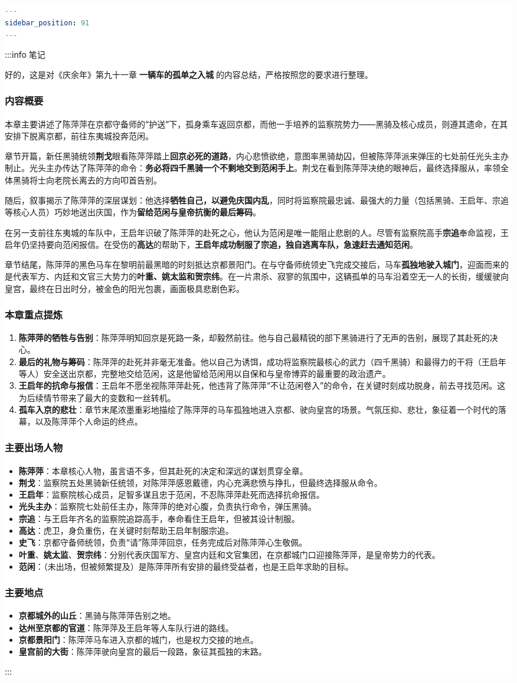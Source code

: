 ```yaml
---
sidebar_position: 91
---
```


:::info 笔记

好的，这是对《庆余年》第九十一章 **一辆车的孤单之入城** 的内容总结，严格按照您的要求进行整理。

### 内容概要

本章主要讲述了陈萍萍在京都守备师的“护送”下，孤身乘车返回京都，而他一手培养的监察院势力——黑骑及核心成员，则遵其遗命，在其安排下脱离京都，前往东夷城投奔范闲。

章节开篇，新任黑骑统领**荆戈**眼看陈萍萍踏上**回京必死的道路**，内心悲愤欲绝，意图率黑骑劫囚，但被陈萍萍派来弹压的七处前任光头主办制止。光头主办传达了陈萍萍的命令：**务必将四千黑骑一个不剩地交到范闲手上**。荆戈在看到陈萍萍决绝的眼神后，最终选择服从，率领全体黑骑将士向老院长离去的方向叩首告别。

随后，叙事揭示了陈萍萍的深层谋划：他选择**牺牲自己，以避免庆国内乱**，同时将监察院最忠诚、最强大的力量（包括黑骑、王启年、宗追等核心人员）巧妙地送出庆国，作为**留给范闲与皇帝抗衡的最后筹码**。

在另一支前往东夷城的车队中，王启年识破了陈萍萍的赴死之心，他认为范闲是唯一能阻止悲剧的人。尽管有监察院高手**宗追**奉命监视，王启年仍坚持要向范闲报信。在受伤的**高达**的帮助下，**王启年成功制服了宗追，独自逃离车队，急速赶去通知范闲**。

章节结尾，陈萍萍的黑色马车在黎明前最黑暗的时刻抵达京都景阳门。在与守备师统领史飞完成交接后，马车**孤独地驶入城门**，迎面而来的是代表军方、内廷和文官三大势力的**叶重、姚太监和贺宗纬**。在一片肃杀、寂寥的氛围中，这辆孤单的马车沿着空无一人的长街，缓缓驶向皇宫，最终在日出时分，被金色的阳光包裹，画面极具悲剧色彩。

### 本章重点提炼

1.  **陈萍萍的牺牲与告别**：陈萍萍明知回京是死路一条，却毅然前往。他与自己最精锐的部下黑骑进行了无声的告别，展现了其赴死的决心。
2.  **最后的礼物与筹码**：陈萍萍的赴死并非毫无准备。他以自己为诱饵，成功将监察院最核心的武力（四千黑骑）和最得力的干将（王启年等人）安全送出京都，完整地交给范闲，这是他留给范闲用以自保和与皇帝博弈的最重要的政治遗产。
3.  **王启年的抗命与报信**：王启年不愿坐视陈萍萍赴死，他违背了陈萍萍“不让范闲卷入”的命令，在关键时刻成功脱身，前去寻找范闲。这为后续情节带来了最大的变数和一丝转机。
4.  **孤车入京的悲壮**：章节末尾浓墨重彩地描绘了陈萍萍的马车孤独地进入京都、驶向皇宫的场景。气氛压抑、悲壮，象征着一个时代的落幕，以及陈萍萍个人命运的终点。

### 主要出场人物

*   **陈萍萍**：本章核心人物，虽言语不多，但其赴死的决定和深远的谋划贯穿全章。
*   **荆戈**：监察院五处黑骑新任统领，对陈萍萍感恩戴德，内心充满悲愤与挣扎，但最终选择服从命令。
*   **王启年**：监察院核心成员，足智多谋且忠于范闲，不忍陈萍萍赴死而选择抗命报信。
*   **光头主办**：监察院七处前任主办，陈萍萍的绝对心腹，负责执行命令，弹压黑骑。
*   **宗追**：与王启年齐名的监察院追踪高手，奉命看住王启年，但被其设计制服。
*   **高达**：虎卫，身负重伤，在关键时刻帮助王启年制服宗追。
*   **史飞**：京都守备师统领，负责“请”陈萍萍回京，任务完成后对陈萍萍心生敬佩。
*   **叶重**、**姚太监**、**贺宗纬**：分别代表庆国军方、皇宫内廷和文官集团，在京都城门口迎接陈萍萍，是皇帝势力的代表。
*   **范闲**：（未出场，但被频繁提及）是陈萍萍所有安排的最终受益者，也是王启年求助的目标。

### 主要地点

*   **京都城外的山丘**：黑骑与陈萍萍告别之地。
*   **达州至京都的官道**：陈萍萍及王启年等人车队行进的路线。
*   **京都景阳门**：陈萍萍马车进入京都的城门，也是权力交接的地点。
*   **皇宫前的大街**：陈萍萍驶向皇宫的最后一段路，象征其孤独的末路。

:::

